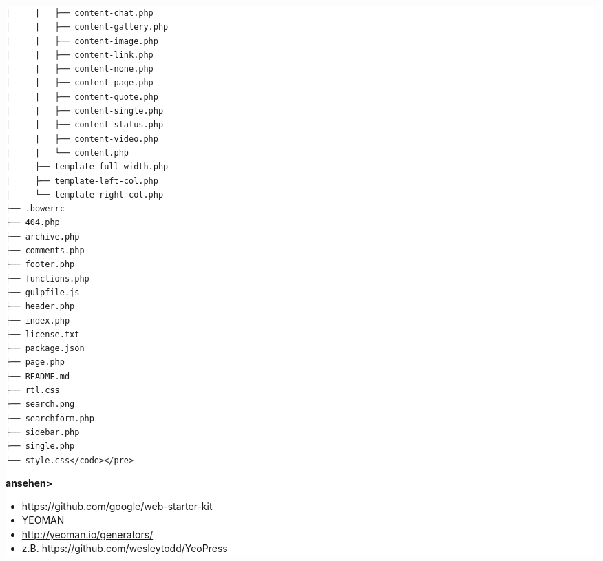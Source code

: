    |     |   ├── content-chat.php
    |     |   ├── content-gallery.php
    |     |   ├── content-image.php
    |     |   ├── content-link.php
    |     |   ├── content-none.php
    |     |   ├── content-page.php
    |     |   ├── content-quote.php
    |     |   ├── content-single.php
    |     |   ├── content-status.php
    |     |   ├── content-video.php
    |     |   └── content.php
    |     ├── template-full-width.php
    |     ├── template-left-col.php
    |     └── template-right-col.php
    ├── .bowerrc
    ├── 404.php
    ├── archive.php
    ├── comments.php
    ├── footer.php
    ├── functions.php
    ├── gulpfile.js
    ├── header.php
    ├── index.php
    ├── license.txt
    ├── package.json
    ├── page.php
    ├── README.md
    ├── rtl.css
    ├── search.png
    ├── searchform.php
    ├── sidebar.php
    ├── single.php
    └── style.css</code></pre>



**ansehen>** 
- https://github.com/google/web-starter-kit
- YEOMAN
- http://yeoman.io/generators/
- z.B. https://github.com/wesleytodd/YeoPress



